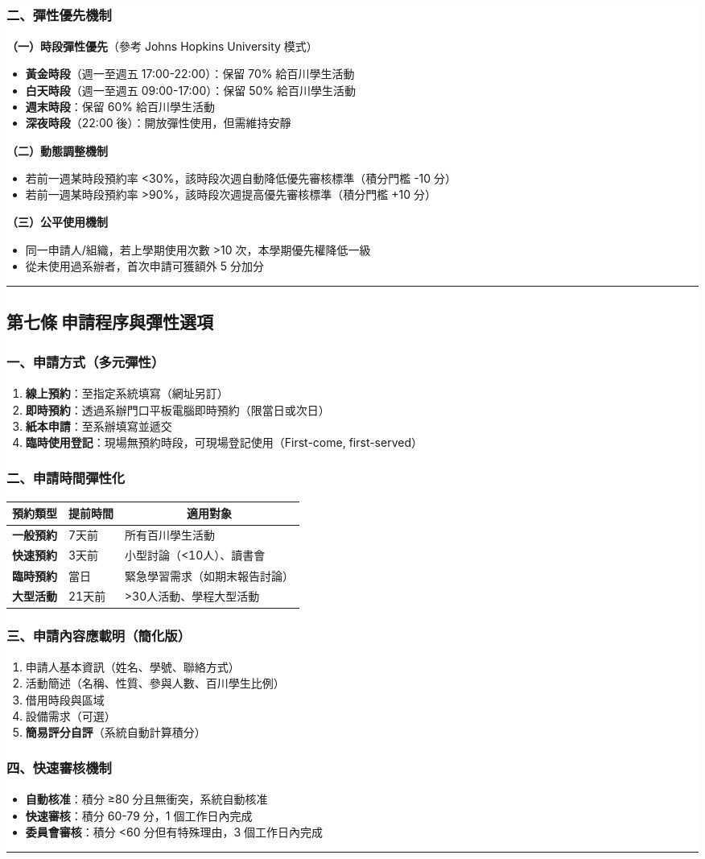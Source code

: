 ### 二、**彈性優先機制**

**（一）時段彈性優先**（參考 Johns Hopkins University 模式）
- **黃金時段**（週一至週五 17:00-22:00）：保留 70% 給百川學生活動
- **白天時段**（週一至週五 09:00-17:00）：保留 50% 給百川學生活動
- **週末時段**：保留 60% 給百川學生活動
- **深夜時段**（22:00 後）：開放彈性使用，但需維持安靜

**（二）動態調整機制**
- 若前一週某時段預約率 <30%，該時段次週自動降低優先審核標準（積分門檻 -10 分）
- 若前一週某時段預約率 >90%，該時段次週提高優先審核標準（積分門檻 +10 分）

**（三）公平使用機制**
- 同一申請人/組織，若上學期使用次數 >10 次，本學期優先權降低一級
- 從未使用過系辦者，首次申請可獲額外 5 分加分

---

## 第七條 申請程序與彈性選項

### 一、**申請方式**（多元彈性）
   1. **線上預約**：至指定系統填寫（網址另訂）
   2. **即時預約**：透過系辦門口平板電腦即時預約（限當日或次日）
   3. **紙本申請**：至系辦填寫並遞交
   4. **臨時使用登記**：現場無預約時段，可現場登記使用（First-come, first-served）

### 二、**申請時間彈性化**

| 預約類型 | 提前時間 | 適用對象 |
|---------|---------|---------|
| **一般預約** | 7天前 | 所有百川學生活動 |
| **快速預約** | 3天前 | 小型討論（<10人）、讀書會 |
| **臨時預約** | 當日 | 緊急學習需求（如期末報告討論） |
| **大型活動** | 21天前 | >30人活動、學程大型活動 |

### 三、**申請內容應載明**（簡化版）
   1. 申請人基本資訊（姓名、學號、聯絡方式）
   2. 活動簡述（名稱、性質、參與人數、百川學生比例）
   3. 借用時段與區域
   4. 設備需求（可選）
   5. **簡易評分自評**（系統自動計算積分）

### 四、**快速審核機制**
   - **自動核准**：積分 ≥80 分且無衝突，系統自動核准
   - **快速審核**：積分 60-79 分，1 個工作日內完成
   - **委員會審核**：積分 <60 分但有特殊理由，3 個工作日內完成

---
